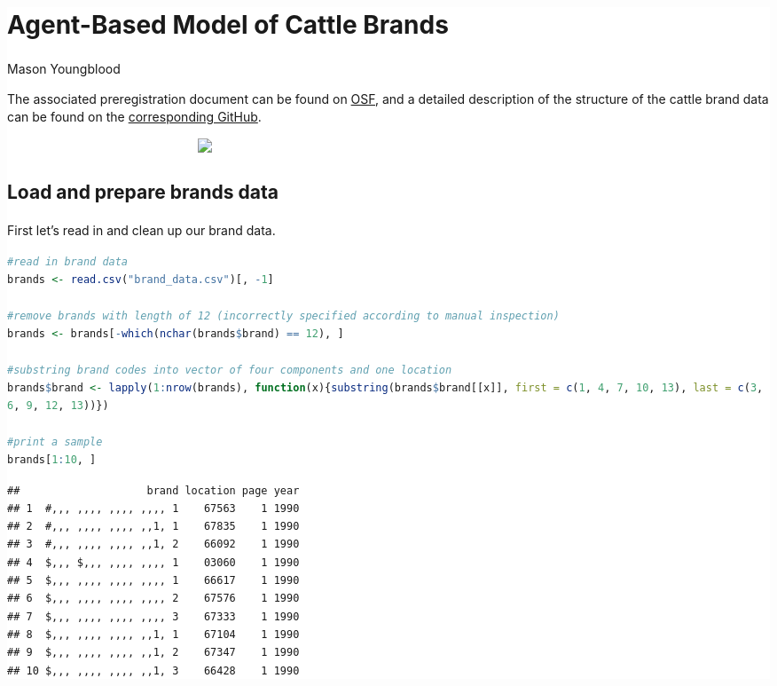 Agent-Based Model of Cattle Brands
================
Mason Youngblood

The associated preregistration document can be found on
[OSF](https://osf.io/d4qv3/), and a detailed description of the
structure of the cattle brand data can be found on the [corresponding
GitHub](https://github.com/masonyoungblood/cattle_brand_data).

<img src="https://images.unsplash.com/photo-1590249351139-c6effec78d2a?ixid=MnwxMjA3fDB8MHxzZWFyY2h8MjV8fGJhYnklMjBjb3dzfGVufDB8fDB8fA%3D%3D&ixlib=rb-1.2.1&w=1000&q=80" width="50%" style="display: block; margin: auto;" />

## Load and prepare brands data

First let’s read in and clean up our brand data.

``` r
#read in brand data
brands <- read.csv("brand_data.csv")[, -1]

#remove brands with length of 12 (incorrectly specified according to manual inspection)
brands <- brands[-which(nchar(brands$brand) == 12), ]

#substring brand codes into vector of four components and one location
brands$brand <- lapply(1:nrow(brands), function(x){substring(brands$brand[[x]], first = c(1, 4, 7, 10, 13), last = c(3, 6, 9, 12, 13))})

#print a sample
brands[1:10, ]
```

    ##                    brand location page year
    ## 1  #,,, ,,,, ,,,, ,,,, 1    67563    1 1990
    ## 2  #,,, ,,,, ,,,, ,,1, 1    67835    1 1990
    ## 3  #,,, ,,,, ,,,, ,,1, 2    66092    1 1990
    ## 4  $,,, $,,, ,,,, ,,,, 1    03060    1 1990
    ## 5  $,,, ,,,, ,,,, ,,,, 1    66617    1 1990
    ## 6  $,,, ,,,, ,,,, ,,,, 2    67576    1 1990
    ## 7  $,,, ,,,, ,,,, ,,,, 3    67333    1 1990
    ## 8  $,,, ,,,, ,,,, ,,1, 1    67104    1 1990
    ## 9  $,,, ,,,, ,,,, ,,1, 2    67347    1 1990
    ## 10 $,,, ,,,, ,,,, ,,1, 3    66428    1 1990
